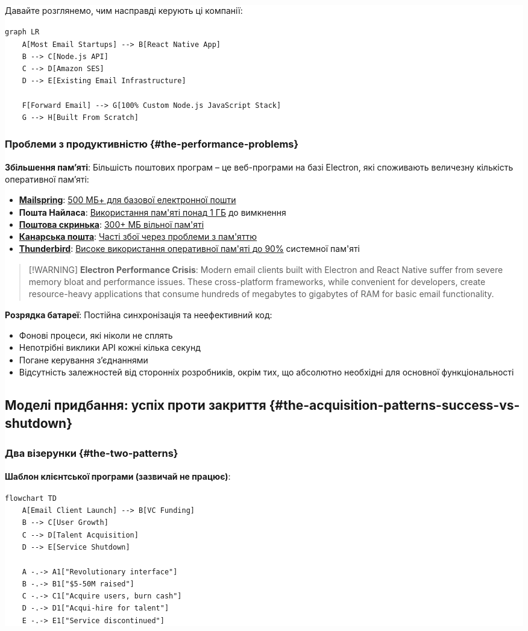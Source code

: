 Давайте розглянемо, чим насправді керують ці компанії:

```mermaid
graph LR
    A[Most Email Startups] --> B[React Native App]
    B --> C[Node.js API]
    C --> D[Amazon SES]
    D --> E[Existing Email Infrastructure]

    F[Forward Email] --> G[100% Custom Node.js JavaScript Stack]
    G --> H[Built From Scratch]
```

### Проблеми з продуктивністю {#the-performance-problems}

**Збільшення пам’яті**: Більшість поштових програм – це веб-програми на базі Electron, які споживають величезну кількість оперативної пам’яті:

* **[Mailspring](https://getmailspring.com/)**: [500 МБ+ для базової електронної пошти](https://github.com/Foundry376/Mailspring/issues/1758)
* **Пошта Найласа**: [Використання пам'яті понад 1 ГБ](https://github.com/nylas/nylas-mail/issues/3501) до вимкнення
* **[Поштова скринька](https://www.postbox-inc.com/)**: [300+ МБ вільної пам'яті](https://forums.macrumors.com/threads/postbox-why-does-it-take-up-so-much-ram.1411335/)
* **[Канарська пошта](https://canarymail.io/)**: [Часті збої через проблеми з пам'яттю](https://www.reddit.com/r/CanaryMail/comments/10pe7jf/canary_is_crashing_on_all_my_devices/)
* **[Thunderbird](https://www.thunderbird.net/)**: [Високе використання оперативної пам'яті до 90%](https://www.reddit.com/r/Thunderbird/comments/141s473/high_ram_usage_up_to\_90/) системної пам'яті

> \[!WARNING]
> **Electron Performance Crisis**: Modern email clients built with Electron and React Native suffer from severe memory bloat and performance issues. These cross-platform frameworks, while convenient for developers, create resource-heavy applications that consume hundreds of megabytes to gigabytes of RAM for basic email functionality.

**Розрядка батареї**: Постійна синхронізація та неефективний код:

* Фонові процеси, які ніколи не сплять
* Непотрібні виклики API кожні кілька секунд
* Погане керування з’єднаннями
* Відсутність залежностей від сторонніх розробників, окрім тих, що абсолютно необхідні для основної функціональності

## Моделі придбання: успіх проти закриття {#the-acquisition-patterns-success-vs-shutdown}

### Два візерунки {#the-two-patterns}

**Шаблон клієнтської програми (зазвичай не працює)**:

```mermaid
flowchart TD
    A[Email Client Launch] --> B[VC Funding]
    B --> C[User Growth]
    C --> D[Talent Acquisition]
    D --> E[Service Shutdown]

    A -.-> A1["Revolutionary interface"]
    B -.-> B1["$5-50M raised"]
    C -.-> C1["Acquire users, burn cash"]
    D -.-> D1["Acqui-hire for talent"]
    E -.-> E1["Service discontinued"]
```
